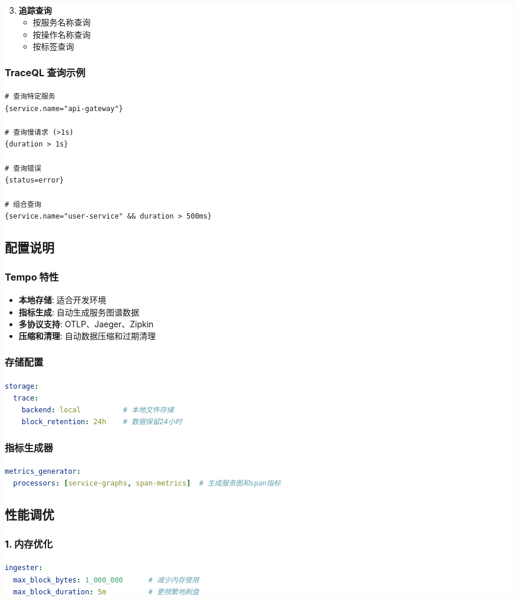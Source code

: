 3. **追踪查询**
   - 按服务名称查询
   - 按操作名称查询
   - 按标签查询

### TraceQL 查询示例
```traceql
# 查询特定服务
{service.name="api-gateway"}

# 查询慢请求 (>1s)
{duration > 1s}

# 查询错误
{status=error}

# 组合查询
{service.name="user-service" && duration > 500ms}
```

## 配置说明

### Tempo 特性
- **本地存储**: 适合开发环境
- **指标生成**: 自动生成服务图谱数据
- **多协议支持**: OTLP、Jaeger、Zipkin
- **压缩和清理**: 自动数据压缩和过期清理

### 存储配置
```yaml
storage:
  trace:
    backend: local          # 本地文件存储
    block_retention: 24h    # 数据保留24小时
```

### 指标生成器
```yaml
metrics_generator:
  processors: [service-graphs, span-metrics]  # 生成服务图和span指标
```

## 性能调优

### 1. 内存优化
```yaml
ingester:
  max_block_bytes: 1_000_000      # 减少内存使用
  max_block_duration: 5m          # 更频繁地刷盘
```
